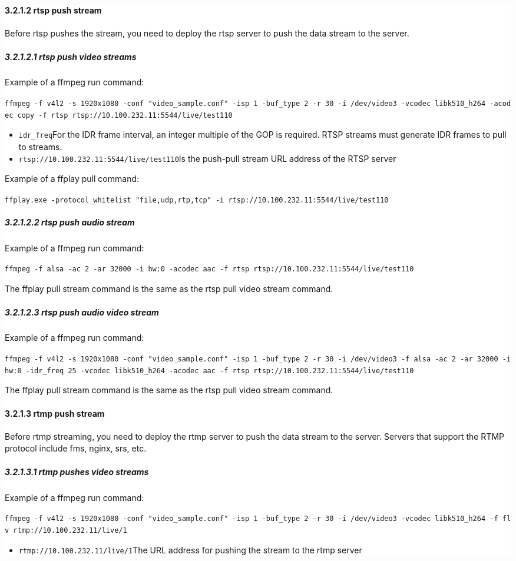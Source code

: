 #### 3.2.1.2 rtsp push stream

Before rtsp pushes the stream, you need to deploy the rtsp server to push the data stream to the server.

##### 3.2.1.2.1 rtsp push video streams

Example of a ffmpeg run command:

```shell
ffmpeg -f v4l2 -s 1920x1080 -conf "video_sample.conf" -isp 1 -buf_type 2 -r 30 -i /dev/video3 -vcodec libk510_h264 -acodec copy -f rtsp rtsp://10.100.232.11:5544/live/test110
```

- `idr_freq`For the IDR frame interval, an integer multiple of the GOP is required. RTSP streams must generate IDR frames to pull to streams.
- `rtsp://10.100.232.11:5544/live/test110`Is the push-pull stream URL address of the RTSP server

Example of a ffplay pull command:

```shell
ffplay.exe -protocol_whitelist "file,udp,rtp,tcp" -i rtsp://10.100.232.11:5544/live/test110
```

##### 3.2.1.2.2 rtsp push audio stream

Example of a ffmpeg run command:

```shell
ffmpeg -f alsa -ac 2 -ar 32000 -i hw:0 -acodec aac -f rtsp rtsp://10.100.232.11:5544/live/test110
```

The ffplay pull stream command is the same as the rtsp pull video stream command.

##### 3.2.1.2.3 rtsp push audio video stream

Example of a ffmpeg run command:

```shell
ffmpeg -f v4l2 -s 1920x1080 -conf "video_sample.conf" -isp 1 -buf_type 2 -r 30 -i /dev/video3 -f alsa -ac 2 -ar 32000 -i hw:0 -idr_freq 25 -vcodec libk510_h264 -acodec aac -f rtsp rtsp://10.100.232.11:5544/live/test110
```

The ffplay pull stream command is the same as the rtsp pull video stream command.

#### 3.2.1.3 rtmp push stream

Before rtmp streaming, you need to deploy the rtmp server to push the data stream to the server. Servers that support the RTMP protocol include fms, nginx, srs, etc.

##### 3.2.1.3.1 rtmp pushes video streams

Example of a ffmpeg run command:

```shell
ffmpeg -f v4l2 -s 1920x1080 -conf "video_sample.conf" -isp 1 -buf_type 2 -r 30 -i /dev/video3 -vcodec libk510_h264 -f flv rtmp://10.100.232.11/live/1
```

- `rtmp://10.100.232.11/live/1`The URL address for pushing the stream to the rtmp server  

